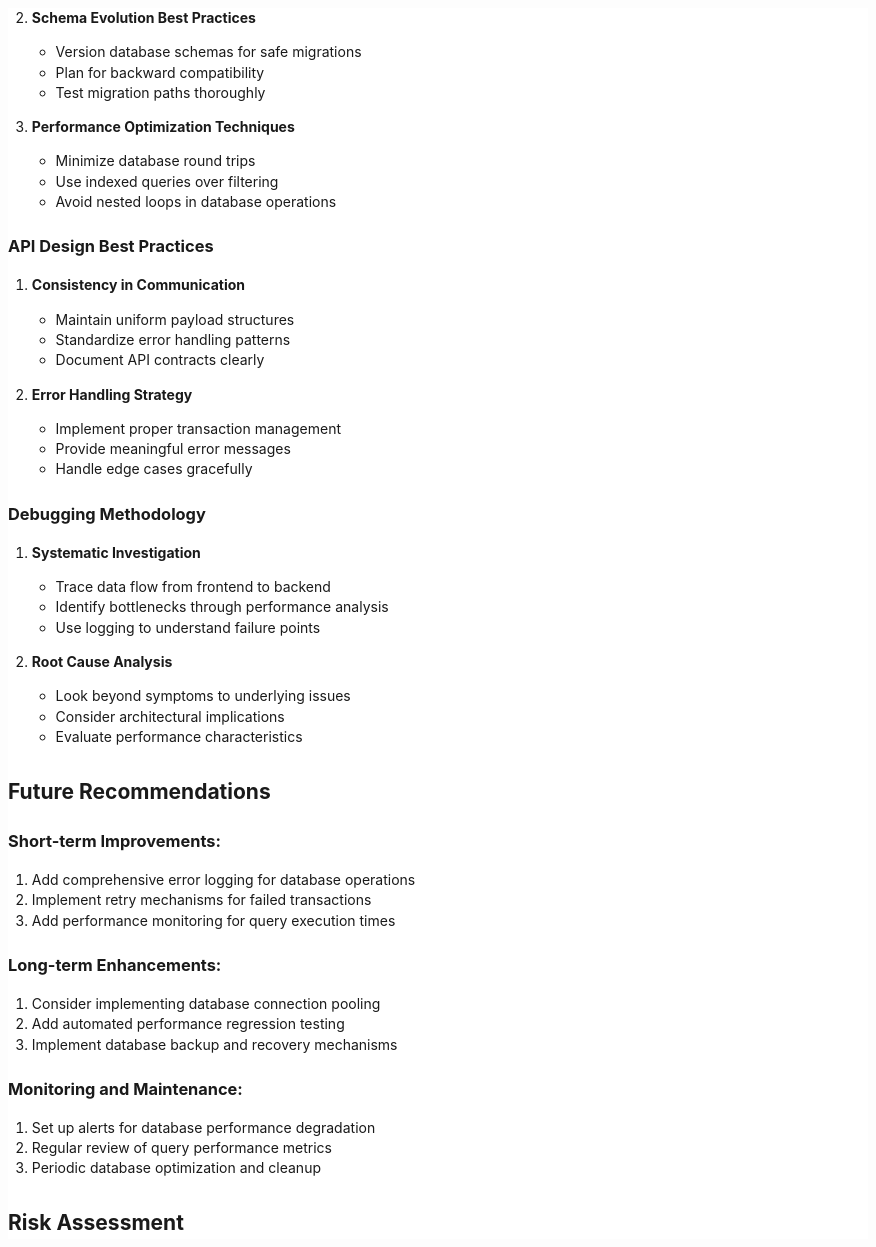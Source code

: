 2. **Schema Evolution Best Practices**
   - Version database schemas for safe migrations
   - Plan for backward compatibility
   - Test migration paths thoroughly

3. **Performance Optimization Techniques**
   - Minimize database round trips
   - Use indexed queries over filtering
   - Avoid nested loops in database operations

### API Design Best Practices

1. **Consistency in Communication**
   - Maintain uniform payload structures
   - Standardize error handling patterns
   - Document API contracts clearly

2. **Error Handling Strategy**
   - Implement proper transaction management
   - Provide meaningful error messages
   - Handle edge cases gracefully

### Debugging Methodology

1. **Systematic Investigation**
   - Trace data flow from frontend to backend
   - Identify bottlenecks through performance analysis
   - Use logging to understand failure points

2. **Root Cause Analysis**
   - Look beyond symptoms to underlying issues
   - Consider architectural implications
   - Evaluate performance characteristics

## Future Recommendations

### Short-term Improvements:
1. Add comprehensive error logging for database operations
2. Implement retry mechanisms for failed transactions
3. Add performance monitoring for query execution times

### Long-term Enhancements:
1. Consider implementing database connection pooling
2. Add automated performance regression testing
3. Implement database backup and recovery mechanisms

### Monitoring and Maintenance:
1. Set up alerts for database performance degradation
2. Regular review of query performance metrics
3. Periodic database optimization and cleanup

## Risk Assessment
